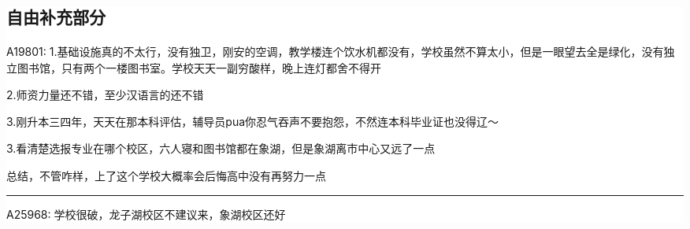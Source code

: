 ## 自由补充部分

A19801: 1.基础设施真的不太行，没有独卫，刚安的空调，教学楼连个饮水机都没有，学校虽然不算太小，但是一眼望去全是绿化，没有独立图书馆，只有两个一楼图书室。学校天天一副穷酸样，晚上连灯都舍不得开

2.师资力量还不错，至少汉语言的还不错

3.刚升本三四年，天天在那本科评估，辅导员pua你忍气吞声不要抱怨，不然连本科毕业证也没得辽～

3.看清楚选报专业在哪个校区，六人寝和图书馆都在象湖，但是象湖离市中心又远了一点

总结，不管咋样，上了这个学校大概率会后悔高中没有再努力一点

***

A25968: 学校很破，龙子湖校区不建议来，象湖校区还好